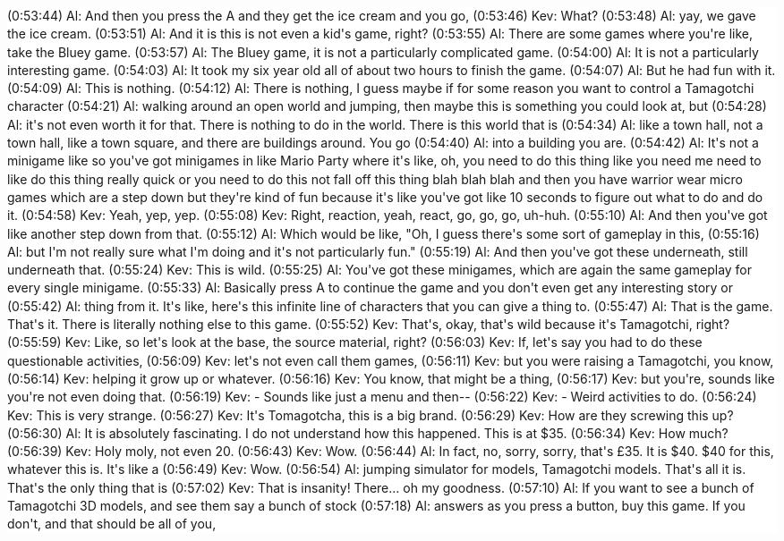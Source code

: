 (0:53:44) Al: And then you press the A and they get the ice cream and you go,
(0:53:46) Kev: What?
(0:53:48) Al: yay, we gave the ice cream.
(0:53:51) Al: And it is this is not even a kid's game, right?
(0:53:55) Al: There are some games where you're like, take the Bluey game.
(0:53:57) Al: The Bluey game, it is not a particularly complicated game.
(0:54:00) Al: It is not a particularly interesting game.
(0:54:03) Al: It took my six year old all of about two hours to finish the game.
(0:54:07) Al: But he had fun with it.
(0:54:09) Al: This is nothing.
(0:54:12) Al: There is nothing, I guess maybe if for some reason you want to control a Tamagotchi character
(0:54:21) Al: walking around an open world and jumping, then maybe this is something you could look at, but
(0:54:28) Al: it's not even worth it for that. There is nothing to do in the world. There is this world that is
(0:54:34) Al: like a town hall, not a town hall, like a town square, and there are buildings around. You go
(0:54:40) Al: into a building you are.
(0:54:42) Al: It's not a minigame like so you've got minigames in like Mario Party where it's like, oh, you need to do this thing like you need me need to like do this thing really quick or you need to do this not fall off this thing blah blah blah and then you have warrior wear micro games which are a step down but they're kind of fun because it's like you've got like 10 seconds to figure out what to do and do it.
(0:54:58) Kev: Yeah, yep, yep.
(0:55:08) Kev: Right, reaction, yeah, react, go, go, go, uh-huh.
(0:55:10) Al: And then you've got like another step down from that.
(0:55:12) Al: Which would be like, "Oh, I guess there's some sort of gameplay in this,
(0:55:16) Al: but I'm not really sure what I'm doing and it's not particularly fun."
(0:55:19) Al: And then you've got these underneath, still underneath that.
(0:55:24) Kev: This is wild.
(0:55:25) Al: You've got these minigames, which are again the same gameplay for every single minigame.
(0:55:33) Al: Basically press A to continue the game and you don't even get any interesting story or
(0:55:42) Al: thing from it. It's like, here's this infinite line of characters that you can give a thing to.
(0:55:47) Al: That is the game. That's it. There is literally nothing else to this game.
(0:55:52) Kev: That's, okay, that's wild because it's Tamagotchi, right?
(0:55:59) Kev: Like, so let's look at the base, the source material, right?
(0:56:03) Kev: If, let's say you had to do these questionable activities,
(0:56:09) Kev: let's not even call them games,
(0:56:11) Kev: but you were raising a Tamagotchi, you know,
(0:56:14) Kev: helping it grow up or whatever.
(0:56:16) Kev: You know, that might be a thing,
(0:56:17) Kev: but you're, sounds like you're not even doing that.
(0:56:19) Kev: - Sounds like just a menu and then--
(0:56:22) Kev: - Weird activities to do.
(0:56:24) Kev: This is very strange.
(0:56:27) Kev: It's Tomagotcha, this is a big brand.
(0:56:29) Kev: How are they screwing this up?
(0:56:30) Al: It is absolutely fascinating. I do not understand how this happened. This is at $35.
(0:56:34) Kev: How much?
(0:56:39) Kev: Holy moly, not even 20.
(0:56:43) Kev: Wow.
(0:56:44) Al: In fact, no, sorry, sorry, that's £35. It is $40. $40 for this, whatever this is. It's like a
(0:56:49) Kev: Wow.
(0:56:54) Al: jumping simulator for models, Tamagotchi models. That's all it is. That's the only thing that is
(0:57:02) Kev: That is insanity! There... oh my goodness.
(0:57:10) Al: If you want to see a bunch of Tamagotchi 3D models, and see them say a bunch of stock
(0:57:18) Al: answers as you press a button, buy this game. If you don't, and that should be all of you,